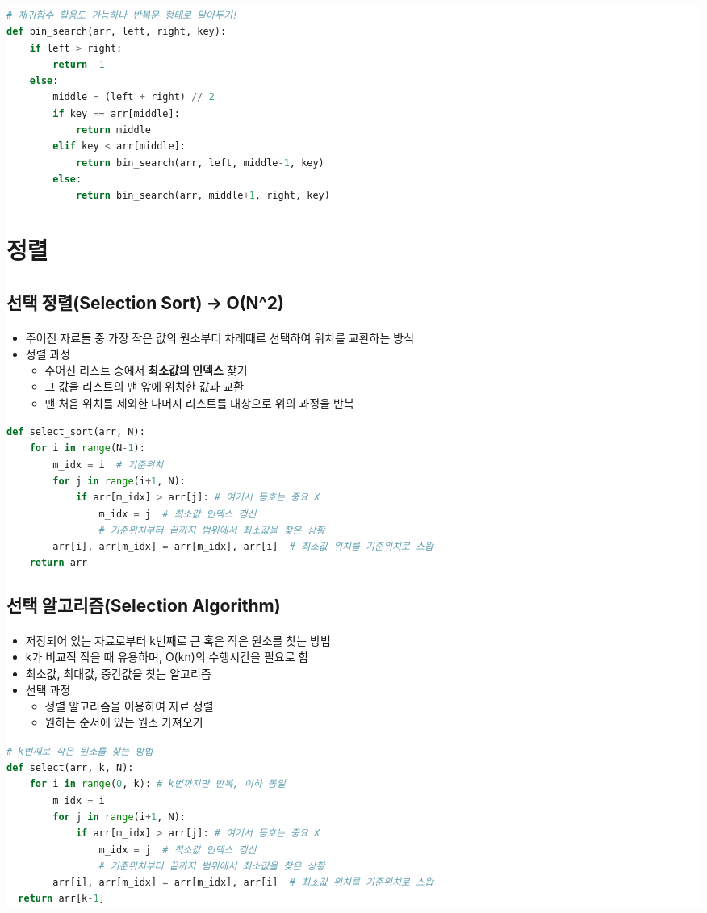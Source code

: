 ```python
# 재귀함수 활용도 가능하나 반복문 형태로 알아두기!
def bin_search(arr, left, right, key):
    if left > right:
        return -1
    else:
        middle = (left + right) // 2
        if key == arr[middle]:
            return middle
        elif key < arr[middle]:
            return bin_search(arr, left, middle-1, key)
        else:
            return bin_search(arr, middle+1, right, key)
```

# 정렬

## 선택 정렬(Selection Sort) → O(N^2)

- 주어진 자료들 중 가장 작은 값의 원소부터 차례때로 선택하여 위치를 교환하는 방식
- 정렬 과정
    - 주어진 리스트 중에서 **최소값의 인덱스** 찾기
    - 그 값을 리스트의 맨 앞에 위치한 값과 교환
    - 맨 처음 위치를 제외한 나머지 리스트를 대상으로 위의 과정을 반복

```python
def select_sort(arr, N):
    for i in range(N-1):
        m_idx = i  # 기준위치
        for j in range(i+1, N):
            if arr[m_idx] > arr[j]: # 여기서 등호는 중요 X
                m_idx = j  # 최소값 인덱스 갱신
				# 기준위치부터 끝까지 범위에서 최소값을 찾은 상황
        arr[i], arr[m_idx] = arr[m_idx], arr[i]  # 최소값 위치를 기준위치로 스왑
    return arr
```

## 선택 알고리즘(Selection Algorithm)

- 저장되어 있는 자료로부터 k번째로 큰 혹은 작은 원소를 찾는 방법
- k가 비교적 작을 때 유용하며, O(kn)의 수행시간을 필요로 함
- 최소값, 최대값, 중간값을 찾는 알고리즘
- 선택 과정
    - 정렬 알고리즘을 이용하여 자료 정렬
    - 원하는 순서에 있는 원소 가져오기

```python
# k번째로 작은 원소를 찾는 방법
def select(arr, k, N):
	for i in range(0, k): # k번까지만 반복, 이하 동일
		m_idx = i
		for j in range(i+1, N):
            if arr[m_idx] > arr[j]: # 여기서 등호는 중요 X
                m_idx = j  # 최소값 인덱스 갱신
				# 기준위치부터 끝까지 범위에서 최소값을 찾은 상황
        arr[i], arr[m_idx] = arr[m_idx], arr[i]  # 최소값 위치를 기준위치로 스왑
  return arr[k-1]
```
